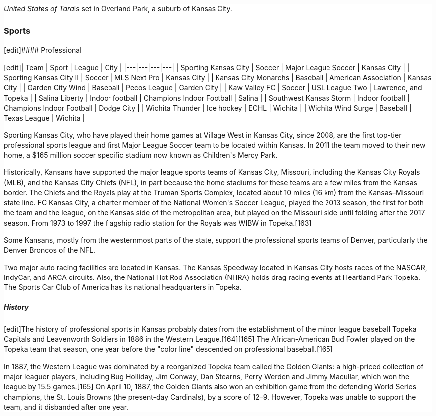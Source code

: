 *United States of Tara*is set in Overland Park, a suburb of Kansas City.

### Sports

[edit]#### Professional

[edit]| Team | Sport | League | City |
|---|---|---|---|
| Sporting Kansas City | Soccer | Major League Soccer | Kansas City |
| Sporting Kansas City II | Soccer | MLS Next Pro | Kansas City |
| Kansas City Monarchs | Baseball | American Association | Kansas City |
| Garden City Wind | Baseball | Pecos League | Garden City |
| Kaw Valley FC | Soccer | USL League Two | Lawrence, and Topeka |
| Salina Liberty | Indoor football | Champions Indoor Football | Salina |
| Southwest Kansas Storm | Indoor football | Champions Indoor Football | Dodge City |
| Wichita Thunder | Ice hockey | ECHL | Wichita |
| Wichita Wind Surge | Baseball | Texas League | Wichita |

Sporting Kansas City, who have played their home games at Village West in Kansas City, since 2008, are the first top-tier professional sports league and first Major League Soccer team to be located within Kansas. In 2011 the team moved to their new home, a $165 million soccer specific stadium now known as Children's Mercy Park.

Historically, Kansans have supported the major league sports teams of Kansas City, Missouri, including the Kansas City Royals (MLB), and the Kansas City Chiefs (NFL), in part because the home stadiums for these teams are a few miles from the Kansas border. The Chiefs and the Royals play at the Truman Sports Complex, located about 10 miles (16 km) from the Kansas–Missouri state line. FC Kansas City, a charter member of the National Women's Soccer League, played the 2013 season, the first for both the team and the league, on the Kansas side of the metropolitan area, but played on the Missouri side until folding after the 2017 season. From 1973 to 1997 the flagship radio station for the Royals was WIBW in Topeka.[163]

Some Kansans, mostly from the westernmost parts of the state, support the professional sports teams of Denver, particularly the Denver Broncos of the NFL.

Two major auto racing facilities are located in Kansas. The Kansas Speedway located in Kansas City hosts races of the NASCAR, IndyCar, and ARCA circuits. Also, the National Hot Rod Association (NHRA) holds drag racing events at Heartland Park Topeka. The Sports Car Club of America has its national headquarters in Topeka.

##### History

[edit]The history of professional sports in Kansas probably dates from the establishment of the minor league baseball Topeka Capitals and Leavenworth Soldiers in 1886 in the Western League.[164][165] The African-American Bud Fowler played on the Topeka team that season, one year before the "color line" descended on professional baseball.[165]

In 1887, the Western League was dominated by a reorganized Topeka team called the Golden Giants: a high-priced collection of major leaguer players, including Bug Holliday, Jim Conway, Dan Stearns, Perry Werden and Jimmy Macullar, which won the league by 15.5 games.[165] On April 10, 1887, the Golden Giants also won an exhibition game from the defending World Series champions, the St. Louis Browns (the present-day Cardinals), by a score of 12–9. However, Topeka was unable to support the team, and it disbanded after one year.
